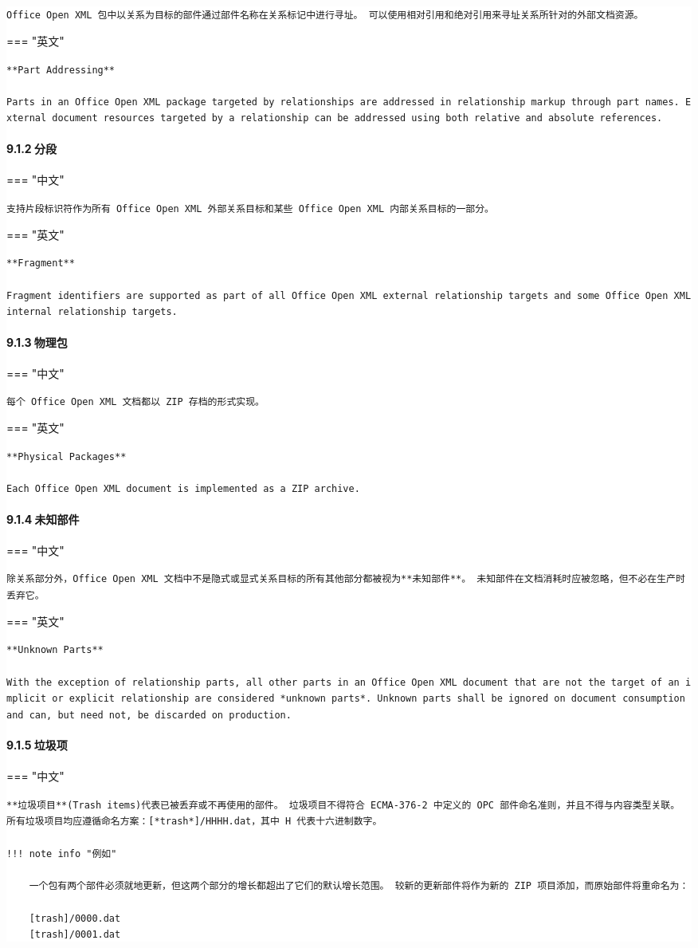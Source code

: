     Office Open XML 包中以关系为目标的部件通过部件名称在关系标记中进行寻址。 可以使用相对引用和绝对引用来寻址关系所针对的外部文档资源。

=== "英文"

    **Part Addressing**

    Parts in an Office Open XML package targeted by relationships are addressed in relationship markup through part names. External document resources targeted by a relationship can be addressed using both relative and absolute references.

#### 9.1.2 分段

=== "中文"

    支持片段标识符作为所有 Office Open XML 外部关系目标和某些 Office Open XML 内部关系目标的一部分。

=== "英文"

    **Fragment**

    Fragment identifiers are supported as part of all Office Open XML external relationship targets and some Office Open XML internal relationship targets.

#### 9.1.3 物理包

=== "中文"

    每个 Office Open XML 文档都以 ZIP 存档的形式实现。

=== "英文"

    **Physical Packages**

    Each Office Open XML document is implemented as a ZIP archive. 

#### 9.1.4 未知部件

=== "中文"

    除关系部分外，Office Open XML 文档中不是隐式或显式关系目标的所有其他部分都被视为**未知部件**。 未知部件在文档消耗时应被忽略，但不必在生产时丢弃它。

=== "英文"

    **Unknown Parts**

    With the exception of relationship parts, all other parts in an Office Open XML document that are not the target of an implicit or explicit relationship are considered *unknown parts*. Unknown parts shall be ignored on document consumption and can, but need not, be discarded on production.

#### 9.1.5 垃圾项

=== "中文"

    **垃圾项目**(Trash items)代表已被丢弃或不再使用的部件。 垃圾项目不得符合 ECMA-376-2 中定义的 OPC 部件命名准则，并且不得与内容类型关联。 所有垃圾项目均应遵循命名方案：[*trash*]/HHHH.dat，其中 H 代表十六进制数字。
    
    !!! note info "例如"
        
        一个包有两个部件必须就地更新，但这两个部分的增长都超出了它们的默认增长范围。 较新的更新部件将作为新的 ZIP 项目添加，而原始部件将重命名为：

        [trash]/0000.dat
        [trash]/0001.dat
